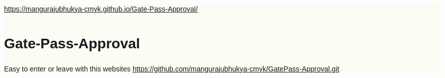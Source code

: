  https://mangurajubhukya-cmyk.github.io/Gate-Pass-Approval/
 
 
 # Gate-Pass-Approval
Easy to enter or leave  with this websites
https://github.com/mangurajubhukya-cmyk/GatePass-Approval.git

<!DOCTYPE html>
<html lang="en">
<head>
    <meta charset="UTF-8">
    <meta name="viewport" content="width=device-width, initial-scale=1.0">
    <title>Secure Campus Pass - All-in-One</title>
    <!-- Load Tailwind CSS for styling -->
    <script src="https://cdn.tailwindcss.com"></script>
    <!-- Load Poppins Font from Google Fonts -->
    <link href="https://fonts.googleapis.com/css2?family=Poppins:wght@300;400;600;700&display=swap" rel="stylesheet">
    <!-- QR Code Library for generating the scannable pass -->
    <script src="https://cdn.jsdelivr.net/npm/qrcodejs@1.0.0/qrcode.min.js"></script>
    <style>
        /* Apply Poppins to everything */
        body {
            font-family: 'Poppins', sans-serif;
            background-color: #fcfcf5; /* Very light wheat color */
        }
        /* Custom scrollbar for better aesthetics */
        .custom-scroll::-webkit-scrollbar {
            width: 6px;
        }
        .custom-scroll::-webkit-scrollbar-thumb {
            background-color: #03505d;
            border-radius: 3px;
        }
        /* Style for interactive buttons */
        .nav-btn {
            padding: 8px 16px;
            border-radius: 8px;
            font-weight: 600;
            transition: all 0.2s;
            box-shadow: 0 4px 6px -1px rgba(0, 0, 0, 0.1), 0 2px 4px -2px rgba(0, 0, 0, 0.1);
        }
    </style>
    <script>
        // --- Tailwind Configuration with requested colors ---
        tailwind.config = {
            theme: {
                extend: {
                    colors: {
                        'primary': '#8f191d', /* Dark Red/Maroon */
                        'secondary': '#03505d', /* Dark Teal */
                        'wheat': '#fcfcf5',
                    }
                }
            }
        }
    </script>
</head>
<body class="min-h-screen flex flex-col antialiased text-gray-800">
